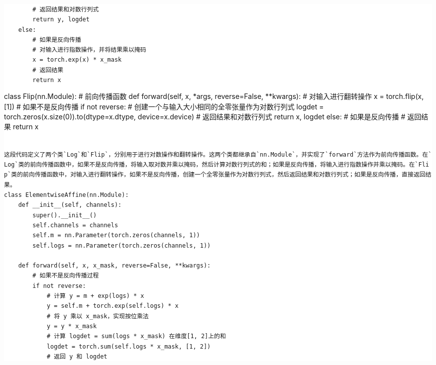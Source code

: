             # 返回结果和对数行列式
            return y, logdet
        else:
            # 如果是反向传播
            # 对输入进行指数操作，并将结果乘以掩码
            x = torch.exp(x) * x_mask
            # 返回结果
            return x


class Flip(nn.Module):
    # 前向传播函数
    def forward(self, x, *args, reverse=False, **kwargs):
        # 对输入进行翻转操作
        x = torch.flip(x, [1])
        # 如果不是反向传播
        if not reverse:
            # 创建一个与输入大小相同的全零张量作为对数行列式
            logdet = torch.zeros(x.size(0)).to(dtype=x.dtype, device=x.device)
            # 返回结果和对数行列式
            return x, logdet
        else:
            # 如果是反向传播
            # 返回结果
            return x
```

这段代码定义了两个类`Log`和`Flip`，分别用于进行对数操作和翻转操作。这两个类都继承自`nn.Module`，并实现了`forward`方法作为前向传播函数。在`Log`类的前向传播函数中，如果不是反向传播，将输入取对数并乘以掩码，然后计算对数行列式的和；如果是反向传播，将输入进行指数操作并乘以掩码。在`Flip`类的前向传播函数中，对输入进行翻转操作，如果不是反向传播，创建一个全零张量作为对数行列式，然后返回结果和对数行列式；如果是反向传播，直接返回结果。
class ElementwiseAffine(nn.Module):
    def __init__(self, channels):
        super().__init__()
        self.channels = channels
        self.m = nn.Parameter(torch.zeros(channels, 1))
        self.logs = nn.Parameter(torch.zeros(channels, 1))

    def forward(self, x, x_mask, reverse=False, **kwargs):
        # 如果不是反向传播过程
        if not reverse:
            # 计算 y = m + exp(logs) * x
            y = self.m + torch.exp(self.logs) * x
            # 将 y 乘以 x_mask，实现按位乘法
            y = y * x_mask
            # 计算 logdet = sum(logs * x_mask) 在维度[1, 2]上的和
            logdet = torch.sum(self.logs * x_mask, [1, 2])
            # 返回 y 和 logdet
```